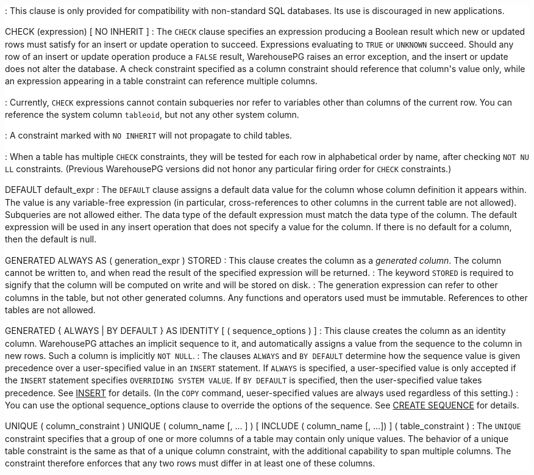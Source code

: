 :   This clause is only provided for compatibility with non-standard SQL databases. Its use is discouraged in new applications.

CHECK \(expression\) \[ NO INHERIT \]
:   The `CHECK` clause specifies an expression producing a Boolean result which new or updated rows must satisfy for an insert or update operation to succeed. Expressions evaluating to `TRUE` or `UNKNOWN` succeed. Should any row of an insert or update operation produce a `FALSE` result, WarehousePG raises an error exception, and the insert or update does not alter the database. A check constraint specified as a column constraint should reference that column's value only, while an expression appearing in a table constraint can reference multiple columns.

:   Currently, `CHECK` expressions cannot contain subqueries nor refer to variables other than columns of the current row. You can reference the system column `tableoid`, but not any other system column.

:   A constraint marked with `NO INHERIT` will not propagate to child tables.

:   When a table has multiple `CHECK` constraints, they will be tested for each row in alphabetical order by name, after checking `NOT NULL` constraints. (Previous WarehousePG versions did not honor any particular firing order for `CHECK` constraints.)

DEFAULT default\_expr
:   The `DEFAULT` clause assigns a default data value for the column whose column definition it appears within. The value is any variable-free expression (in particular, cross-references to other columns in the current table are not allowed). Subqueries are not allowed either. The data type of the default expression must match the data type of the column. The default expression will be used in any insert operation that does not specify a value for the column. If there is no default for a column, then the default is null.

GENERATED ALWAYS AS ( generation_expr ) STORED
:   This clause creates the column as a *generated column*. The column cannot be written to, and when read the result of the specified expression will be returned.
:   The keyword `STORED` is required to signify that the column will be computed on write and will be stored on disk.
:   The generation expression can refer to other columns in the table, but not other generated columns. Any functions and operators used must be immutable. References to other tables are not allowed.

GENERATED { ALWAYS | BY DEFAULT } AS IDENTITY [ ( sequence_options ) ]
:   This clause creates the column as an identity column. WarehousePG attaches an implicit sequence to it, and automatically assigns a value from the sequence to the column in new rows. Such a column is implicitly `NOT NULL`.
:   The clauses `ALWAYS` and `BY DEFAULT` determine how the sequence value is given precedence over a user-specified value in an `INSERT` statement. If `ALWAYS` is specified, a user-specified value is only accepted if the `INSERT` statement specifies `OVERRIDING SYSTEM VALUE`. If `BY DEFAULT` is specified, then the user-specified value takes precedence. See [INSERT](INSERT.html) for details. (In the `COPY` command, ueser-specified values are always used regardless of this setting.)
:   You can use the optional sequence_options clause to override the options of the sequence. See [CREATE SEQUENCE](CREATE_SEQUENCE.html) for details.

UNIQUE \( column\_constraint \)
UNIQUE \( column\_name \[, ... \] \) \[ INCLUDE \( column\_name \[, ...\]\) \] \( table\_constraint \)
:   The `UNIQUE` constraint specifies that a group of one or more columns of a table may contain only unique values. The behavior of a unique table constraint is the same as that of a unique column constraint, with the additional capability to span multiple columns. The constraint therefore enforces that any two rows must differ in at least one of these columns.
